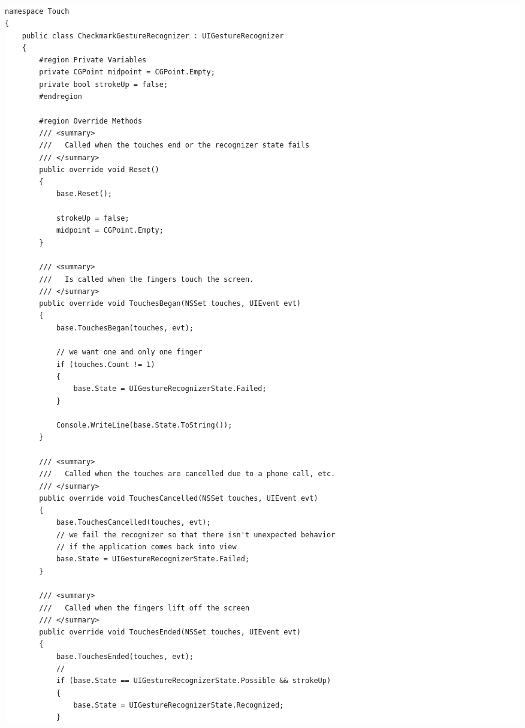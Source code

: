     namespace Touch
    {
        public class CheckmarkGestureRecognizer : UIGestureRecognizer
        {
            #region Private Variables
            private CGPoint midpoint = CGPoint.Empty;
            private bool strokeUp = false;
            #endregion
    
            #region Override Methods
            /// <summary>
            ///   Called when the touches end or the recognizer state fails
            /// </summary>
            public override void Reset()
            {
                base.Reset();
    
                strokeUp = false;
                midpoint = CGPoint.Empty;
            }
    
            /// <summary>
            ///   Is called when the fingers touch the screen.
            /// </summary>
            public override void TouchesBegan(NSSet touches, UIEvent evt)
            {
                base.TouchesBegan(touches, evt);
    
                // we want one and only one finger
                if (touches.Count != 1)
                {
                    base.State = UIGestureRecognizerState.Failed;
                }
    
                Console.WriteLine(base.State.ToString());
            }
    
            /// <summary>
            ///   Called when the touches are cancelled due to a phone call, etc.
            /// </summary>
            public override void TouchesCancelled(NSSet touches, UIEvent evt)
            {
                base.TouchesCancelled(touches, evt);
                // we fail the recognizer so that there isn't unexpected behavior
                // if the application comes back into view
                base.State = UIGestureRecognizerState.Failed;
            }
    
            /// <summary>
            ///   Called when the fingers lift off the screen
            /// </summary>
            public override void TouchesEnded(NSSet touches, UIEvent evt)
            {
                base.TouchesEnded(touches, evt);
                //
                if (base.State == UIGestureRecognizerState.Possible && strokeUp)
                {
                    base.State = UIGestureRecognizerState.Recognized;
                }
    